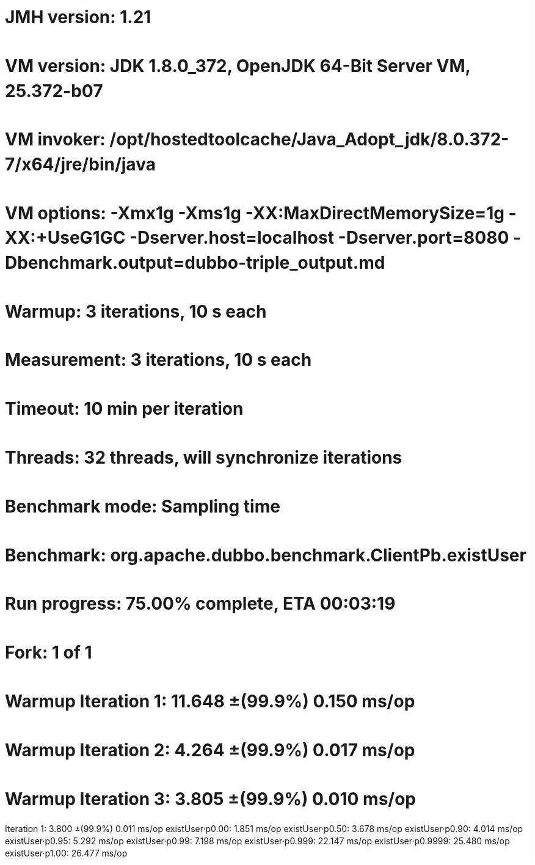 
# JMH version: 1.21
# VM version: JDK 1.8.0_372, OpenJDK 64-Bit Server VM, 25.372-b07
# VM invoker: /opt/hostedtoolcache/Java_Adopt_jdk/8.0.372-7/x64/jre/bin/java
# VM options: -Xmx1g -Xms1g -XX:MaxDirectMemorySize=1g -XX:+UseG1GC -Dserver.host=localhost -Dserver.port=8080 -Dbenchmark.output=dubbo-triple_output.md
# Warmup: 3 iterations, 10 s each
# Measurement: 3 iterations, 10 s each
# Timeout: 10 min per iteration
# Threads: 32 threads, will synchronize iterations
# Benchmark mode: Sampling time
# Benchmark: org.apache.dubbo.benchmark.ClientPb.existUser

# Run progress: 75.00% complete, ETA 00:03:19
# Fork: 1 of 1
# Warmup Iteration   1: 11.648 ±(99.9%) 0.150 ms/op
# Warmup Iteration   2: 4.264 ±(99.9%) 0.017 ms/op
# Warmup Iteration   3: 3.805 ±(99.9%) 0.010 ms/op
Iteration   1: 3.800 ±(99.9%) 0.011 ms/op
                 existUser·p0.00:   1.851 ms/op
                 existUser·p0.50:   3.678 ms/op
                 existUser·p0.90:   4.014 ms/op
                 existUser·p0.95:   5.292 ms/op
                 existUser·p0.99:   7.198 ms/op
                 existUser·p0.999:  22.147 ms/op
                 existUser·p0.9999: 25.480 ms/op
                 existUser·p1.00:   26.477 ms/op
